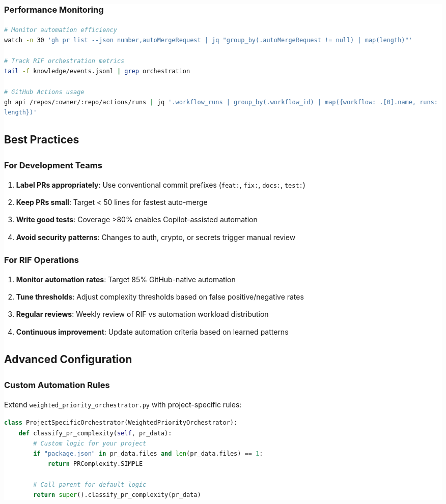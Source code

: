 ### Performance Monitoring

```bash
# Monitor automation efficiency
watch -n 30 'gh pr list --json number,autoMergeRequest | jq "group_by(.autoMergeRequest != null) | map(length)"'

# Track RIF orchestration metrics
tail -f knowledge/events.jsonl | grep orchestration

# GitHub Actions usage
gh api /repos/:owner/:repo/actions/runs | jq '.workflow_runs | group_by(.workflow_id) | map({workflow: .[0].name, runs: length})'
```

## Best Practices

### For Development Teams

1. **Label PRs appropriately**: Use conventional commit prefixes (`feat:`, `fix:`, `docs:`, `test:`)

2. **Keep PRs small**: Target < 50 lines for fastest auto-merge

3. **Write good tests**: Coverage >80% enables Copilot-assisted automation

4. **Avoid security patterns**: Changes to auth, crypto, or secrets trigger manual review

### For RIF Operations

1. **Monitor automation rates**: Target 85% GitHub-native automation

2. **Tune thresholds**: Adjust complexity thresholds based on false positive/negative rates

3. **Regular reviews**: Weekly review of RIF vs automation workload distribution

4. **Continuous improvement**: Update automation criteria based on learned patterns

## Advanced Configuration

### Custom Automation Rules

Extend `weighted_priority_orchestrator.py` with project-specific rules:

```python
class ProjectSpecificOrchestrator(WeightedPriorityOrchestrator):
    def classify_pr_complexity(self, pr_data):
        # Custom logic for your project
        if "package.json" in pr_data.files and len(pr_data.files) == 1:
            return PRComplexity.SIMPLE
            
        # Call parent for default logic
        return super().classify_pr_complexity(pr_data)
```
